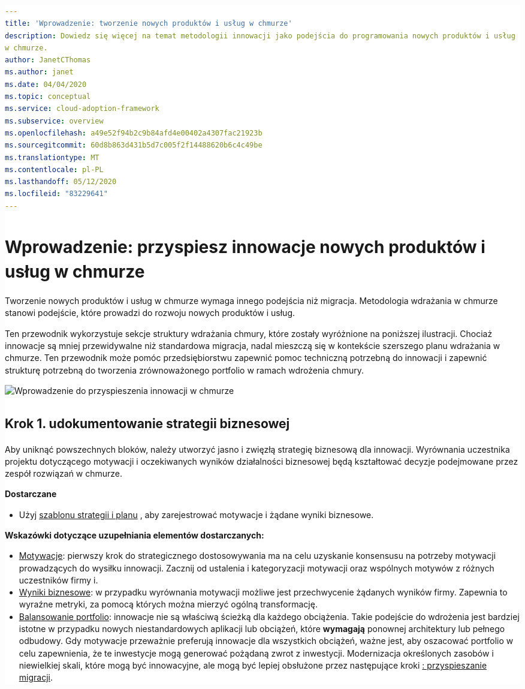```yaml
---
title: 'Wprowadzenie: tworzenie nowych produktów i usług w chmurze'
description: Dowiedz się więcej na temat metodologii innowacji jako podejścia do programowania nowych produktów i usług w chmurze.
author: JanetCThomas
ms.author: janet
ms.date: 04/04/2020
ms.topic: conceptual
ms.service: cloud-adoption-framework
ms.subservice: overview
ms.openlocfilehash: a49e52f94b2c9b84afd4e00402a4307fac21923b
ms.sourcegitcommit: 60d8b863d431b5d7c005f2f14488620b6c4c49be
ms.translationtype: MT
ms.contentlocale: pl-PL
ms.lasthandoff: 05/12/2020
ms.locfileid: "83229641"
---
```



# <a name="get-started-accelerate-new-product-and-service-innovation-in-the-cloud"></a>Wprowadzenie: przyspiesz innowacje nowych produktów i usług w chmurze

Tworzenie nowych produktów i usług w chmurze wymaga innego podejścia niż migracja. Metodologia wdrażania w chmurze stanowi podejście, które prowadzi do rozwoju nowych produktów i usług.

Ten przewodnik wykorzystuje sekcje struktury wdrażania chmury, które zostały wyróżnione na poniższej ilustracji. Chociaż innowacje są mniej przewidywalne niż standardowa migracja, nadal mieszczą się w kontekście szerszego planu wdrażania w chmurze. Ten przewodnik może pomóc przedsiębiorstwu zapewnić pomoc techniczną potrzebną do innowacji i zapewnić strukturę potrzebną do tworzenia zrównoważonego portfolio w ramach wdrożenia chmury.

![Wprowadzenie do przyspieszenia innowacji w chmurze](../_images/get-started/innovation-map.png)

## <a name="step-1-document-the-business-strategy"></a>Krok 1. udokumentowanie strategii biznesowej

Aby uniknąć powszechnych bloków, należy utworzyć jasno i zwięzłą strategię biznesową dla innowacji. Wyrównania uczestnika projektu dotyczącego motywacji i oczekiwanych wyników działalności biznesowej będą kształtować decyzje podejmowane przez zespół rozwiązań w chmurze.

**Dostarczane**

- Użyj [szablonu strategii i planu](https://archcenter.blob.core.windows.net/cdn/fusion/readiness/Microsoft-Cloud-Adoption-Framework-Strategy-and-Plan-Template.docx) , aby zarejestrować motywacje i żądane wyniki biznesowe.

**Wskazówki dotyczące uzupełniania elementów dostarczanych:**

- [Motywacje](../strategy/motivations.md): pierwszy krok do strategicznego dostosowywania ma na celu uzyskanie konsensusu na potrzeby motywacji prowadzących do wysiłku innowacji. Zacznij od ustalenia i kategoryzacji motywacji oraz wspólnych motywów z różnych uczestników firmy i.
- [Wyniki biznesowe](../strategy/business-outcomes/index.md): w przypadku wyrównania motywacji możliwe jest przechwycenie żądanych wyników firmy. Zapewnia to wyraźne metryki, za pomocą których można mierzyć ogólną transformację.
- [Balansowanie portfolio](../strategy/balance-the-portfolio.md): innowacje nie są właściwą ścieżką dla każdego obciążenia. Takie podejście do wdrożenia jest bardziej istotne w przypadku nowych niestandardowych aplikacji lub obciążeń, które **wymagają** ponownej architektury lub pełnego odbudowy. Gdy motywacje przeważnie preferują innowacje dla wszystkich obciążeń, ważne jest, aby oszacować portfolio w celu zapewnienia, że te inwestycje mogą generować pożądaną zwrot z inwestycji. Modernizacja określonych zasobów i niewielkiej skali, które mogą być innowacyjne, ale mogą być lepiej obsłużone przez następujące kroki [: przyspieszanie migracji](./migrate.md).
